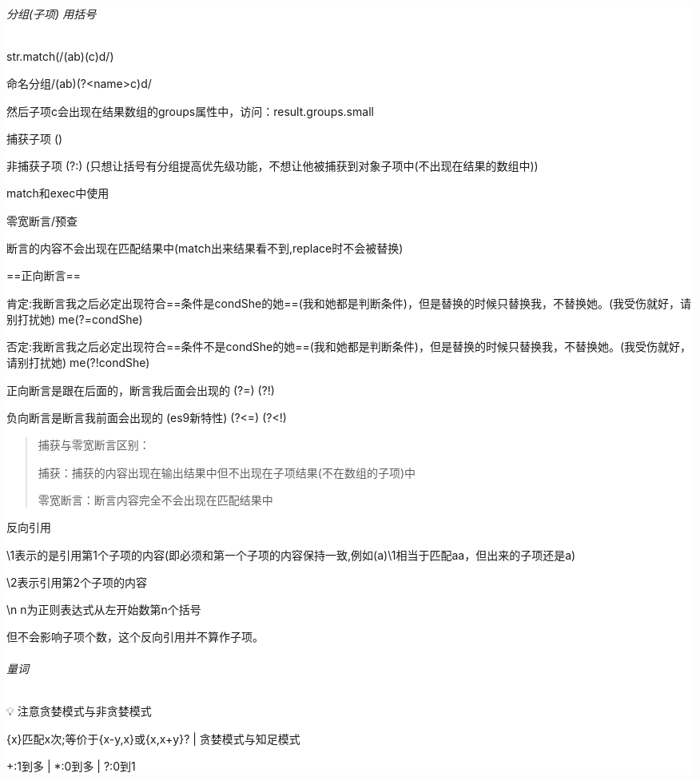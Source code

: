###### 分组(子项) 用括号

str.match(/(ab)(c)d/)



命名分组/(ab)(?\<name>c)d/

然后子项c会出现在结果数组的groups属性中，访问：result.groups.small





捕获子项 ()

非捕获子项 (?:) (只想让括号有分组提高优先级功能，不想让他被捕获到对象子项中(不出现在结果的数组中))

match和exec中使用



零宽断言/预查

断言的内容不会出现在匹配结果中(match出来结果看不到,replace时不会被替换)



==正向断言==

肯定:我断言我之后必定出现符合==条件是condShe的她==(我和她都是判断条件)，但是替换的时候只替换我，不替换她。(我受伤就好，请别打扰她) me(?=condShe)



否定:我断言我之后必定出现符合==条件不是condShe的她==(我和她都是判断条件)，但是替换的时候只替换我，不替换她。(我受伤就好，请别打扰她) me(?!condShe)



正向断言是跟在后面的，断言我后面会出现的 (?=) (?!)

负向断言是断言我前面会出现的 (es9新特性) (?<=) (?<!)



> 捕获与零宽断言区别：
>
> 捕获：捕获的内容出现在输出结果中但不出现在子项结果(不在数组的子项)中
>
> 零宽断言：断言内容完全不会出现在匹配结果中



反向引用

\1表示的是引用第1个子项的内容(即必须和第一个子项的内容保持一致,例如(a)\1相当于匹配aa，但出来的子项还是a)

\2表示引用第2个子项的内容

\n n为正则表达式从左开始数第n个括号

但不会影响子项个数，这个反向引用并不算作子项。

###### 量词

💡 注意贪婪模式与非贪婪模式

{x}匹配x次;等价于{x-y,x}或{x,x+y}? | 贪婪模式与知足模式

+:1到多 | *:0到多 | ?:0到1
